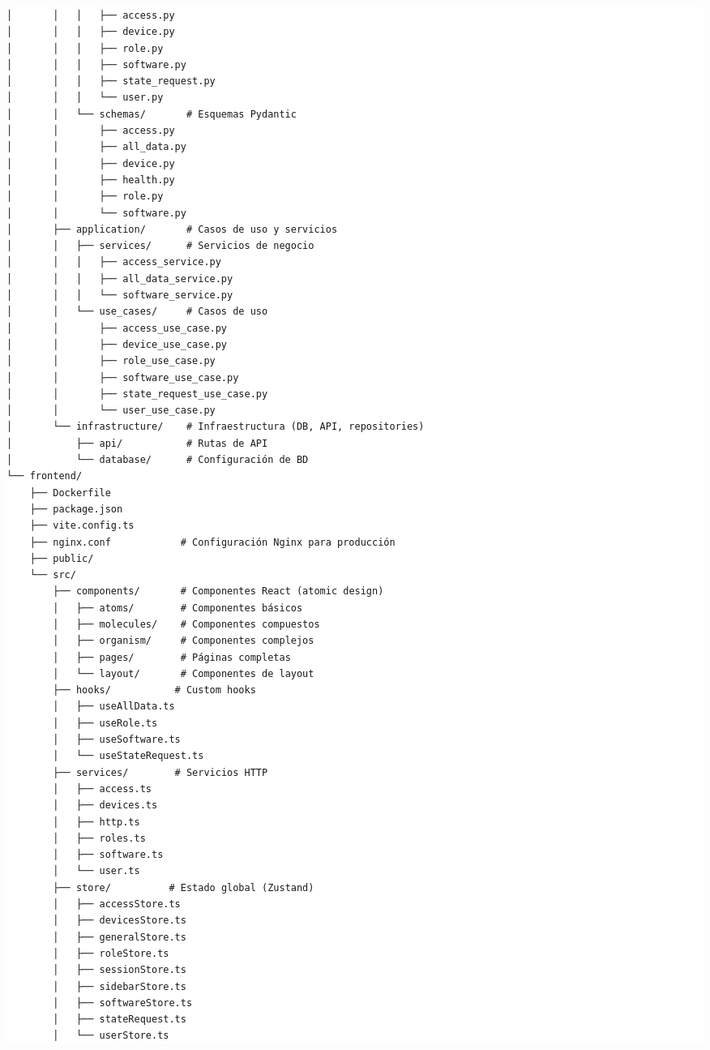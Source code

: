 ```
│       │   │   ├── access.py
│       │   │   ├── device.py
│       │   │   ├── role.py
│       │   │   ├── software.py
│       │   │   ├── state_request.py
│       │   │   └── user.py
│       │   └── schemas/       # Esquemas Pydantic
│       │       ├── access.py
│       │       ├── all_data.py
│       │       ├── device.py
│       │       ├── health.py
│       │       ├── role.py
│       │       └── software.py
│       ├── application/       # Casos de uso y servicios
│       │   ├── services/      # Servicios de negocio
│       │   │   ├── access_service.py
│       │   │   ├── all_data_service.py
│       │   │   └── software_service.py
│       │   └── use_cases/     # Casos de uso
│       │       ├── access_use_case.py
│       │       ├── device_use_case.py
│       │       ├── role_use_case.py
│       │       ├── software_use_case.py
│       │       ├── state_request_use_case.py
│       │       └── user_use_case.py
│       └── infrastructure/    # Infraestructura (DB, API, repositories)
│           ├── api/           # Rutas de API
│           └── database/      # Configuración de BD
└── frontend/
    ├── Dockerfile
    ├── package.json
    ├── vite.config.ts
    ├── nginx.conf            # Configuración Nginx para producción
    ├── public/
    └── src/
        ├── components/       # Componentes React (atomic design)
        │   ├── atoms/        # Componentes básicos
        │   ├── molecules/    # Componentes compuestos
        │   ├── organism/     # Componentes complejos
        │   ├── pages/        # Páginas completas
        │   └── layout/       # Componentes de layout
        ├── hooks/           # Custom hooks
        │   ├── useAllData.ts
        │   ├── useRole.ts
        │   ├── useSoftware.ts
        │   └── useStateRequest.ts
        ├── services/        # Servicios HTTP
        │   ├── access.ts
        │   ├── devices.ts
        │   ├── http.ts
        │   ├── roles.ts
        │   ├── software.ts
        │   └── user.ts
        ├── store/          # Estado global (Zustand)
        │   ├── accessStore.ts
        │   ├── devicesStore.ts
        │   ├── generalStore.ts
        │   ├── roleStore.ts
        │   ├── sessionStore.ts
        │   ├── sidebarStore.ts
        │   ├── softwareStore.ts
        │   ├── stateRequest.ts
        │   └── userStore.ts
```